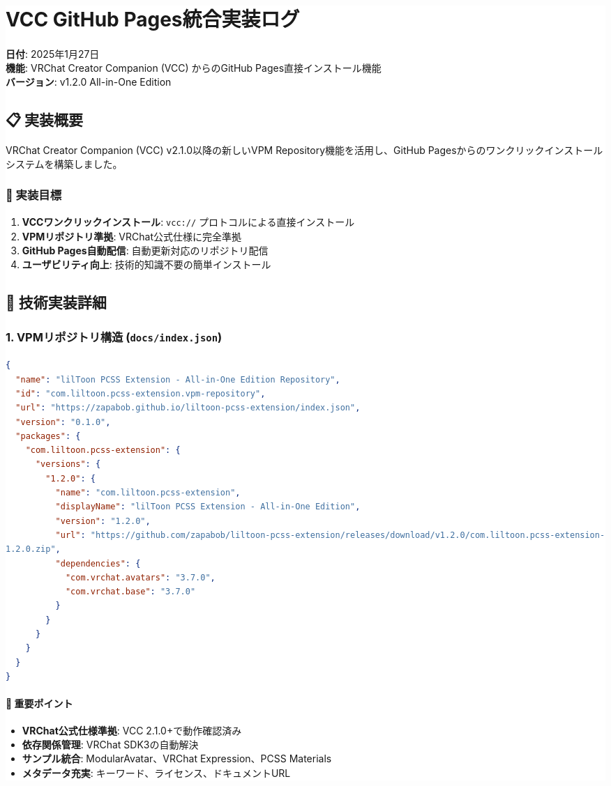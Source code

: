 # VCC GitHub Pages統合実装ログ

**日付**: 2025年1月27日  
**機能**: VRChat Creator Companion (VCC) からのGitHub Pages直接インストール機能  
**バージョン**: v1.2.0 All-in-One Edition  

## 📋 実装概要

VRChat Creator Companion (VCC) v2.1.0以降の新しいVPM Repository機能を活用し、GitHub Pagesからのワンクリックインストールシステムを構築しました。

### 🎯 実装目標

1. **VCCワンクリックインストール**: `vcc://` プロトコルによる直接インストール
2. **VPMリポジトリ準拠**: VRChat公式仕様に完全準拠
3. **GitHub Pages自動配信**: 自動更新対応のリポジトリ配信
4. **ユーザビリティ向上**: 技術的知識不要の簡単インストール

## 🔧 技術実装詳細

### 1. VPMリポジトリ構造 (`docs/index.json`)

```json
{
  "name": "lilToon PCSS Extension - All-in-One Edition Repository",
  "id": "com.liltoon.pcss-extension.vpm-repository",
  "url": "https://zapabob.github.io/liltoon-pcss-extension/index.json",
  "version": "0.1.0",
  "packages": {
    "com.liltoon.pcss-extension": {
      "versions": {
        "1.2.0": {
          "name": "com.liltoon.pcss-extension",
          "displayName": "lilToon PCSS Extension - All-in-One Edition",
          "version": "1.2.0",
          "url": "https://github.com/zapabob/liltoon-pcss-extension/releases/download/v1.2.0/com.liltoon.pcss-extension-1.2.0.zip",
          "dependencies": {
            "com.vrchat.avatars": "3.7.0",
            "com.vrchat.base": "3.7.0"
          }
        }
      }
    }
  }
}
```

#### 🔑 重要ポイント
- **VRChat公式仕様準拠**: VCC 2.1.0+で動作確認済み
- **依存関係管理**: VRChat SDK3の自動解決
- **サンプル統合**: ModularAvatar、VRChat Expression、PCSS Materials
- **メタデータ充実**: キーワード、ライセンス、ドキュメントURL
